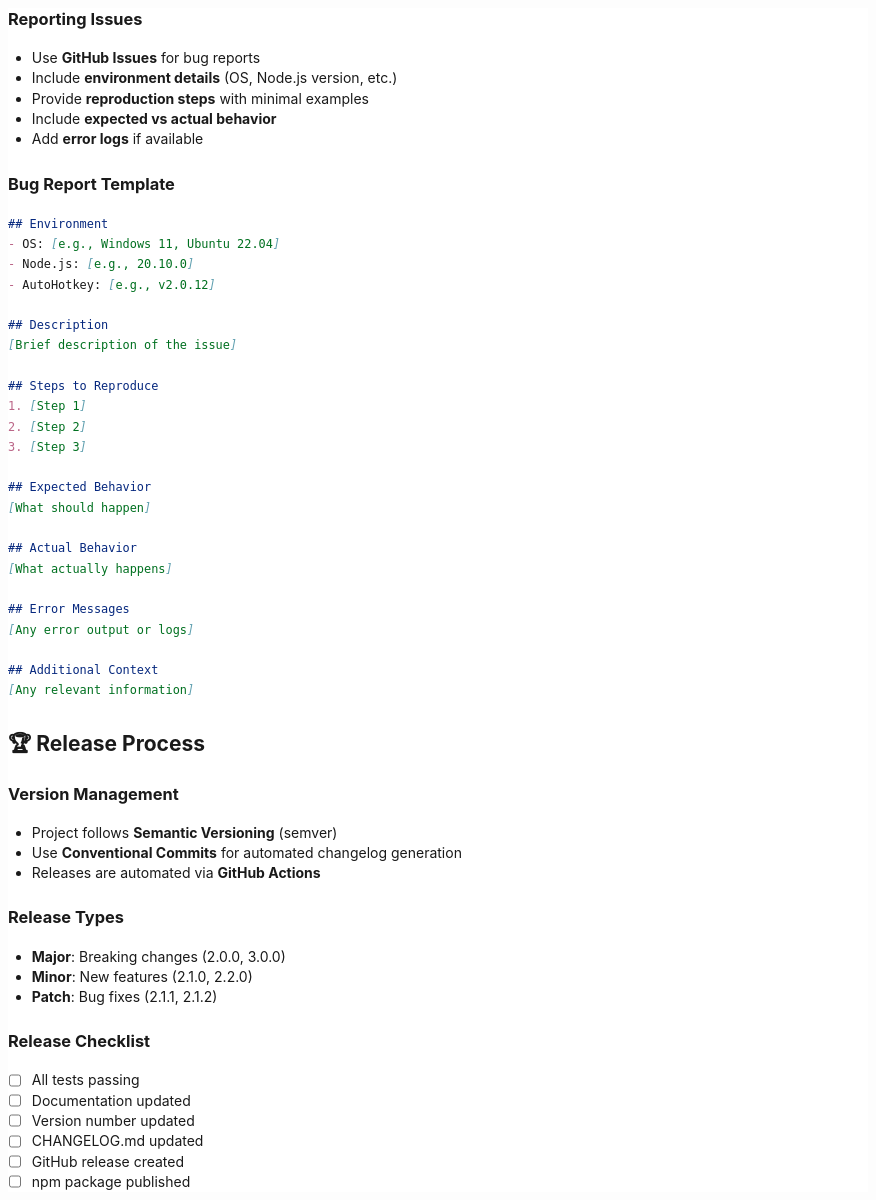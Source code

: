 ### Reporting Issues
- Use **GitHub Issues** for bug reports
- Include **environment details** (OS, Node.js version, etc.)
- Provide **reproduction steps** with minimal examples
- Include **expected vs actual behavior**
- Add **error logs** if available

### Bug Report Template
```markdown
## Environment
- OS: [e.g., Windows 11, Ubuntu 22.04]
- Node.js: [e.g., 20.10.0]
- AutoHotkey: [e.g., v2.0.12]

## Description
[Brief description of the issue]

## Steps to Reproduce
1. [Step 1]
2. [Step 2]
3. [Step 3]

## Expected Behavior
[What should happen]

## Actual Behavior
[What actually happens]

## Error Messages
[Any error output or logs]

## Additional Context
[Any relevant information]
```

## 🏆 Release Process

### Version Management
- Project follows **Semantic Versioning** (semver)
- Use **Conventional Commits** for automated changelog generation
- Releases are automated via **GitHub Actions**

### Release Types
- **Major**: Breaking changes (2.0.0, 3.0.0)
- **Minor**: New features (2.1.0, 2.2.0)
- **Patch**: Bug fixes (2.1.1, 2.1.2)

### Release Checklist
- [ ] All tests passing
- [ ] Documentation updated
- [ ] Version number updated
- [ ] CHANGELOG.md updated
- [ ] GitHub release created
- [ ] npm package published

